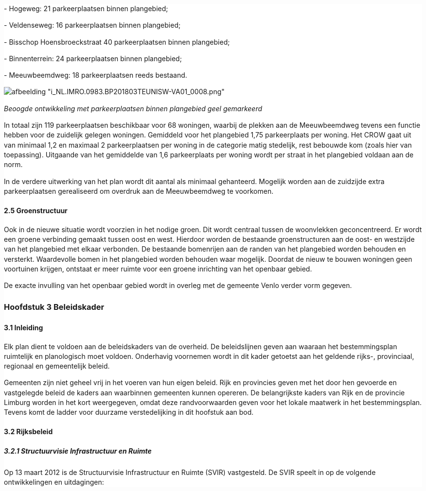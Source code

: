 \- Hogeweg: 21 parkeerplaatsen binnen plangebied;

\- Veldenseweg: 16 parkeerplaatsen binnen plangebied;

\- Bisschop Hoensbroeckstraat 40 parkeerplaatsen binnen plangebied;

\- Binnenterrein: 24 parkeerplaatsen binnen plangebied;

\- Meeuwbeemdweg: 18 parkeerplaatsen reeds bestaand.

![afbeelding "i_NL.IMRO.0983.BP201803TEUNISW-VA01_0008.png"](i_NL.IMRO.0983.BP201803TEUNISW-VA01_0008.png)

*Beoogde ontwikkeling met parkeerplaatsen binnen plangebied geel gemarkeerd*

In totaal zijn 119 parkeerplaatsen beschikbaar voor 68 woningen, waarbij de plekken aan de Meeuwbeemdweg tevens een functie hebben voor de zuidelijk gelegen woningen. Gemiddeld voor het plangebied 1,75 parkeerplaats per woning. Het CROW gaat uit van minimaal 1,2 en maximaal 2 parkeerplaatsen per woning in de categorie matig stedelijk, rest bebouwde kom (zoals hier van toepassing). Uitgaande van het gemiddelde van 1,6 parkeerplaats per woning wordt per straat in het plangebied voldaan aan de norm.

In de verdere uitwerking van het plan wordt dit aantal als minimaal gehanteerd. Mogelijk worden aan de zuidzijde extra parkeerplaatsen gerealiseerd om overdruk aan de Meeuwbeemdweg te voorkomen.

#### 2\.5 Groenstructuur

Ook in de nieuwe situatie wordt voorzien in het nodige groen. Dit wordt centraal tussen de woonvlekken geconcentreerd. Er wordt een groene verbinding gemaakt tussen oost en west. Hierdoor worden de bestaande groenstructuren aan de oost\- en westzijde van het plangebied met elkaar verbonden. De bestaande bomenrijen aan de randen van het plangebied worden behouden en versterkt. Waardevolle bomen in het plangebied worden behouden waar mogelijk. Doordat de nieuw te bouwen woningen geen voortuinen krijgen, ontstaat er meer ruimte voor een groene inrichting van het openbaar gebied.

De exacte invulling van het openbaar gebied wordt in overleg met de gemeente Venlo verder vorm gegeven.

### Hoofdstuk 3 Beleidskader

#### 3\.1 Inleiding

Elk plan dient te voldoen aan de beleidskaders van de overheid. De beleidslijnen geven aan waaraan het bestemmingsplan ruimtelijk en planologisch moet voldoen. Onderhavig voornemen wordt in dit kader getoetst aan het geldende rijks\-, provinciaal, regionaal en gemeentelijk beleid.

Gemeenten zijn niet geheel vrij in het voeren van hun eigen beleid. Rijk en provincies geven met het door hen gevoerde en vastgelegde beleid de kaders aan waarbinnen gemeenten kunnen opereren. De belangrijkste kaders van Rijk en de provincie Limburg worden in het kort weergegeven, omdat deze randvoorwaarden geven voor het lokale maatwerk in het bestemmingsplan. Tevens komt de ladder voor duurzame verstedelijking in dit hoofstuk aan bod.

#### 3\.2 Rijksbeleid

##### 3\.2\.1 Structuurvisie Infrastructuur en Ruimte

Op 13 maart 2012 is de Structuurvisie Infrastructuur en Ruimte (SVIR) vastgesteld. De SVIR speelt in op de volgende ontwikkelingen en uitdagingen:

